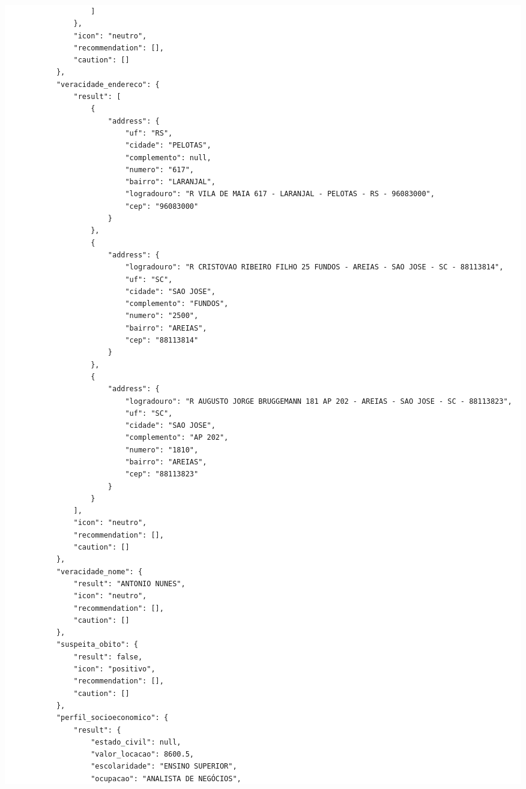                         ]
                    },
                    "icon": "neutro",
                    "recommendation": [],
                    "caution": []
                },
                "veracidade_endereco": {
                    "result": [
                        {
                            "address": {
                                "uf": "RS",
                                "cidade": "PELOTAS",
                                "complemento": null,
                                "numero": "617",
                                "bairro": "LARANJAL",
                                "logradouro": "R VILA DE MAIA 617 - LARANJAL - PELOTAS - RS - 96083000",
                                "cep": "96083000"
                            }
                        },
                        {
                            "address": {
                                "logradouro": "R CRISTOVAO RIBEIRO FILHO 25 FUNDOS - AREIAS - SAO JOSE - SC - 88113814",
                                "uf": "SC",
                                "cidade": "SAO JOSE",
                                "complemento": "FUNDOS",
                                "numero": "2500",
                                "bairro": "AREIAS",
                                "cep": "88113814"
                            }
                        },
                        {
                            "address": {
                                "logradouro": "R AUGUSTO JORGE BRUGGEMANN 181 AP 202 - AREIAS - SAO JOSE - SC - 88113823",
                                "uf": "SC",
                                "cidade": "SAO JOSE",
                                "complemento": "AP 202",
                                "numero": "1810",
                                "bairro": "AREIAS",
                                "cep": "88113823"
                            }
                        }
                    ],
                    "icon": "neutro",
                    "recommendation": [],
                    "caution": []
                },
                "veracidade_nome": {
                    "result": "ANTONIO NUNES",
                    "icon": "neutro",
                    "recommendation": [],
                    "caution": []
                },
                "suspeita_obito": {
                    "result": false,
                    "icon": "positivo",
                    "recommendation": [],
                    "caution": []
                },
                "perfil_socioeconomico": {
                    "result": {
                        "estado_civil": null,
                        "valor_locacao": 8600.5,
                        "escolaridade": "ENSINO SUPERIOR",
                        "ocupacao": "ANALISTA DE NEGÓCIOS",